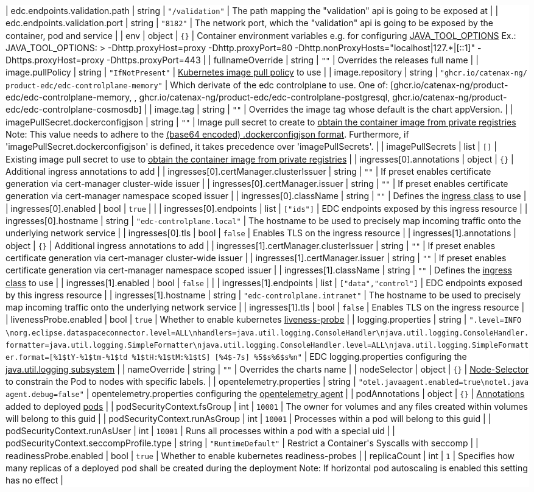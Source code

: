 | edc.endpoints.validation.path | string | `"/validation"` | The path mapping the "validation" api is going to be exposed at |
| edc.endpoints.validation.port | string | `"8182"` | The network port, which the "validation" api is going to be exposed by the container, pod and service |
| env | object | `{}` | Container environment variables e.g. for configuring [JAVA_TOOL_OPTIONS](https://docs.oracle.com/javase/8/docs/technotes/guides/troubleshoot/envvars002.html) Ex.:   JAVA_TOOL_OPTIONS: >     -Dhttp.proxyHost=proxy -Dhttp.proxyPort=80 -Dhttp.nonProxyHosts="localhost|127.*|[::1]" -Dhttps.proxyHost=proxy -Dhttps.proxyPort=443 |
| fullnameOverride | string | `""` | Overrides the releases full name |
| image.pullPolicy | string | `"IfNotPresent"` | [Kubernetes image pull policy](https://kubernetes.io/docs/concepts/containers/images/#image-pull-policy) to use |
| image.repository | string | `"ghcr.io/catenax-ng/product-edc/edc-controlplane-memory"` | Which derivate of the edc controlplane to use. One of: [ghcr.io/catenax-ng/product-edc/edc-controlplane-memory, , ghcr.io/catenax-ng/product-edc/edc-controlplane-postgresql, ghcr.io/catenax-ng/product-edc/edc-controlplane-cosmosdb] |
| image.tag | string | `""` | Overrides the image tag whose default is the chart appVersion. |
| imagePullSecret.dockerconfigjson | string | `""` | Image pull secret to create to [obtain the container image from private registries](https://kubernetes.io/docs/concepts/containers/images/#using-a-private-registry) Note: This value needs to adhere to the [(base64 encoded) .dockerconfigjson format](https://kubernetes.io/docs/tasks/configure-pod-container/pull-image-private-registry/#registry-secret-existing-credentials). Furthermore, if 'imagePullSecret.dockerconfigjson' is defined, it takes precedence over 'imagePullSecrets'. |
| imagePullSecrets | list | `[]` | Existing image pull secret to use to [obtain the container image from private registries](https://kubernetes.io/docs/concepts/containers/images/#using-a-private-registry) |
| ingresses[0].annotations | object | `{}` | Additional ingress annotations to add |
| ingresses[0].certManager.clusterIssuer | string | `""` | If preset enables certificate generation via cert-manager cluster-wide issuer |
| ingresses[0].certManager.issuer | string | `""` | If preset enables certificate generation via cert-manager namespace scoped issuer |
| ingresses[0].className | string | `""` | Defines the [ingress class](https://kubernetes.io/docs/concepts/services-networking/ingress/#ingress-class)  to use |
| ingresses[0].enabled | bool | `true` |  |
| ingresses[0].endpoints | list | `["ids"]` | EDC endpoints exposed by this ingress resource |
| ingresses[0].hostname | string | `"edc-controlplane.local"` | The hostname to be used to precisely map incoming traffic onto the underlying network service |
| ingresses[0].tls | bool | `false` | Enables TLS on the ingress resource |
| ingresses[1].annotations | object | `{}` | Additional ingress annotations to add |
| ingresses[1].certManager.clusterIssuer | string | `""` | If preset enables certificate generation via cert-manager cluster-wide issuer |
| ingresses[1].certManager.issuer | string | `""` | If preset enables certificate generation via cert-manager namespace scoped issuer |
| ingresses[1].className | string | `""` | Defines the [ingress class](https://kubernetes.io/docs/concepts/services-networking/ingress/#ingress-class)  to use |
| ingresses[1].enabled | bool | `false` |  |
| ingresses[1].endpoints | list | `["data","control"]` | EDC endpoints exposed by this ingress resource |
| ingresses[1].hostname | string | `"edc-controlplane.intranet"` | The hostname to be used to precisely map incoming traffic onto the underlying network service |
| ingresses[1].tls | bool | `false` | Enables TLS on the ingress resource |
| livenessProbe.enabled | bool | `true` | Whether to enable kubernetes [liveness-probe](https://kubernetes.io/docs/tasks/configure-pod-container/configure-liveness-readiness-startup-probes/) |
| logging.properties | string | `".level=INFO\norg.eclipse.dataspaceconnector.level=ALL\nhandlers=java.util.logging.ConsoleHandler\njava.util.logging.ConsoleHandler.formatter=java.util.logging.SimpleFormatter\njava.util.logging.ConsoleHandler.level=ALL\njava.util.logging.SimpleFormatter.format=[%1$tY-%1$tm-%1$td %1$tH:%1$tM:%1$tS] [%4$-7s] %5$s%6$s%n"` | EDC logging.properties configuring the [java.util.logging subsystem](https://docs.oracle.com/javase/7/docs/technotes/guides/logging/overview.html#a1.8) |
| nameOverride | string | `""` | Overrides the charts name |
| nodeSelector | object | `{}` | [Node-Selector](https://kubernetes.io/docs/concepts/scheduling-eviction/assign-pod-node/#nodeselector) to constrain the Pod to nodes with specific labels. |
| opentelemetry.properties | string | `"otel.javaagent.enabled=true\notel.javaagent.debug=false"` | opentelemetry.properties configuring the [opentelemetry agent](https://opentelemetry.io/docs/instrumentation/java/automatic/agent-config/) |
| podAnnotations | object | `{}` | [Annotations](https://kubernetes.io/docs/concepts/overview/working-with-objects/annotations/) added to deployed [pods](https://kubernetes.io/docs/concepts/workloads/pods/) |
| podSecurityContext.fsGroup | int | `10001` | The owner for volumes and any files created within volumes will belong to this guid |
| podSecurityContext.runAsGroup | int | `10001` | Processes within a pod will belong to this guid |
| podSecurityContext.runAsUser | int | `10001` | Runs all processes within a pod with a special uid |
| podSecurityContext.seccompProfile.type | string | `"RuntimeDefault"` | Restrict a Container's Syscalls with seccomp |
| readinessProbe.enabled | bool | `true` | Whether to enable kubernetes readiness-probes |
| replicaCount | int | `1` | Specifies how many replicas of a deployed pod shall be created during the deployment Note: If horizontal pod autoscaling is enabled this setting has no effect |